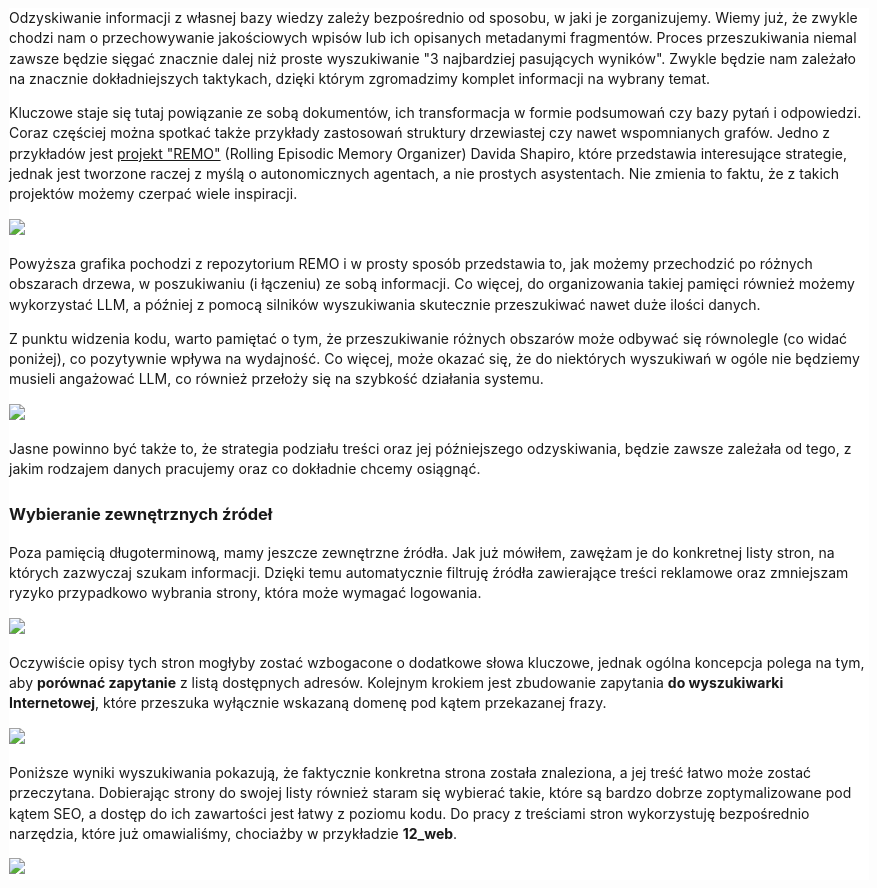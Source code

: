 Odzyskiwanie informacji z własnej bazy wiedzy zależy bezpośrednio od sposobu, w jaki je zorganizujemy. Wiemy już, że zwykle chodzi nam o przechowywanie jakościowych wpisów lub ich opisanych metadanymi fragmentów. Proces przeszukiwania niemal zawsze będzie sięgać znacznie dalej niż proste wyszukiwanie "3 najbardziej pasujących wyników". Zwykle będzie nam zależało na znacznie dokładniejszych taktykach, dzięki którym zgromadzimy komplet informacji na wybrany temat. 

Kluczowe staje się tutaj powiązanie ze sobą dokumentów, ich transformacja w formie podsumowań czy bazy pytań i odpowiedzi. Coraz częściej można spotkać także przykłady zastosowań struktury drzewiastej czy nawet wspomnianych grafów. Jedno z przykładów jest [projekt "REMO"](https://github.com/daveshap/REMO_Framework) (Rolling Episodic Memory Organizer) Davida Shapiro, które przedstawia interesujące strategie, jednak jest tworzone raczej z myślą o autonomicznych agentach, a nie prostych asystentach. Nie zmienia to faktu, że z takich projektów możemy czerpać wiele inspiracji. 

![](https://cloud.overment.com/aidevs_remo-df137c1e-8.png)

Powyższa grafika pochodzi z repozytorium REMO i w prosty sposób przedstawia to, jak możemy przechodzić po różnych obszarach drzewa, w poszukiwaniu (i łączeniu) ze sobą informacji. Co więcej, do organizowania takiej pamięci również możemy wykorzystać LLM, a później z pomocą silników wyszukiwania skutecznie przeszukiwać nawet duże ilości danych. 

Z punktu widzenia kodu, warto pamiętać o tym, że przeszukiwanie różnych obszarów może odbywać się równolegle (co widać poniżej), co pozytywnie wpływa na wydajność. Co więcej, może okazać się, że do niektórych wyszukiwań w ogóle nie będziemy musieli angażować LLM, co również przełoży się na szybkość działania systemu. 

![](https://cloud.overment.com/aidevs_memory-5aed13a1-e.png)

Jasne powinno być także to, że strategia podziału treści oraz jej późniejszego odzyskiwania, będzie zawsze zależała od tego, z jakim rodzajem danych pracujemy oraz co dokładnie chcemy osiągnąć. 

### **Wybieranie zewnętrznych źródeł**

Poza pamięcią długoterminową, mamy jeszcze zewnętrzne źródła. Jak już mówiłem, zawężam je do konkretnej listy stron, na których zazwyczaj szukam informacji. Dzięki temu automatycznie filtruję źródła zawierające treści reklamowe oraz zmniejszam ryzyko przypadkowo wybrania strony, która może wymagać logowania. 

![](https://cloud.overment.com/aidevs_pages-d6533b3d-7.png)

Oczywiście opisy tych stron mogłyby zostać wzbogacone o dodatkowe słowa kluczowe, jednak ogólna koncepcja polega na tym, aby **porównać zapytanie** z listą dostępnych adresów. Kolejnym krokiem jest zbudowanie zapytania **do wyszukiwarki Internetowej**, które przeszuka wyłącznie wskazaną domenę pod kątem przekazanej frazy.

![](https://cloud.overment.com/aidevs_search-6211a501-d.png)

Poniższe wyniki wyszukiwania pokazują, że faktycznie konkretna strona została znaleziona, a jej treść łatwo może zostać przeczytana. Dobierając strony do swojej listy również staram się wybierać takie, które są bardzo dobrze zoptymalizowane pod kątem SEO, a dostęp do ich zawartości jest łatwy z poziomu kodu. Do pracy z treściami stron wykorzystuję bezpośrednio narzędzia, które już omawialiśmy, chociażby w przykładzie **12_web**.

![](https://cloud.overment.com/aidevs_duckduck-b204ec05-f.png)
